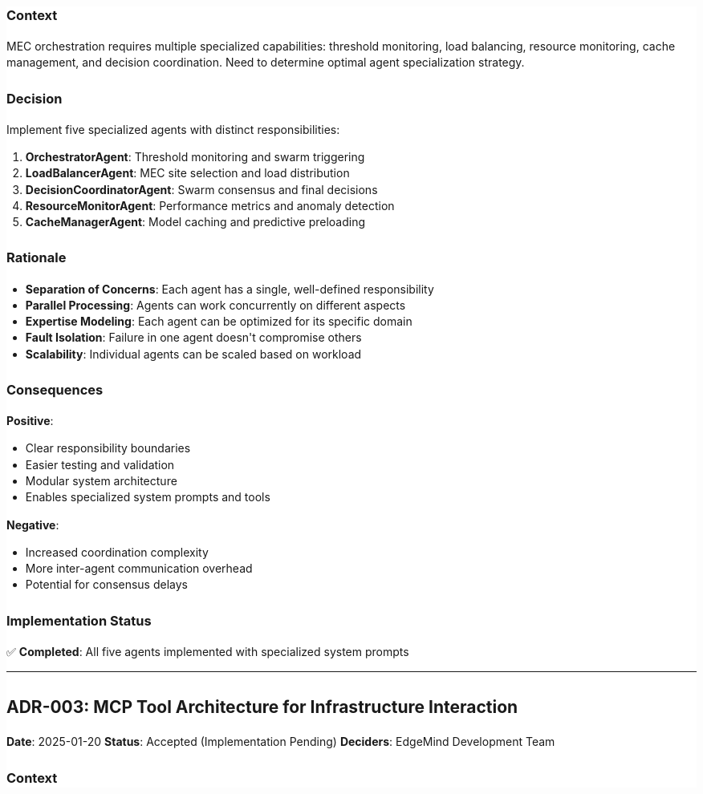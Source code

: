 ### Context

MEC orchestration requires multiple specialized capabilities: threshold monitoring, load balancing, resource monitoring, cache management, and decision coordination. Need to determine optimal agent specialization strategy.

### Decision

Implement five specialized agents with distinct responsibilities:

1. **OrchestratorAgent**: Threshold monitoring and swarm triggering
2. **LoadBalancerAgent**: MEC site selection and load distribution
3. **DecisionCoordinatorAgent**: Swarm consensus and final decisions
4. **ResourceMonitorAgent**: Performance metrics and anomaly detection
5. **CacheManagerAgent**: Model caching and predictive preloading

### Rationale

- **Separation of Concerns**: Each agent has a single, well-defined responsibility
- **Parallel Processing**: Agents can work concurrently on different aspects
- **Expertise Modeling**: Each agent can be optimized for its specific domain
- **Fault Isolation**: Failure in one agent doesn't compromise others
- **Scalability**: Individual agents can be scaled based on workload

### Consequences

**Positive**:

- Clear responsibility boundaries
- Easier testing and validation
- Modular system architecture
- Enables specialized system prompts and tools

**Negative**:

- Increased coordination complexity
- More inter-agent communication overhead
- Potential for consensus delays

### Implementation Status

✅ **Completed**: All five agents implemented with specialized system prompts

---

## ADR-003: MCP Tool Architecture for Infrastructure Interaction

**Date**: 2025-01-20
**Status**: Accepted (Implementation Pending)
**Deciders**: EdgeMind Development Team

### Context
